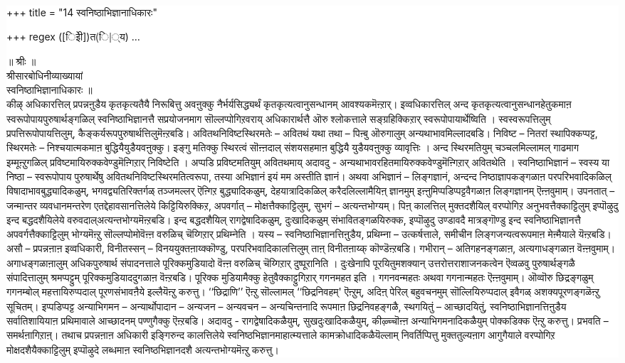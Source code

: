 +++
title = "14 स्वनिष्ठाभिज्ञानाधिकारः"

+++
regex ([िइेी])त(ि|्य)
…

॥ श्रीः ॥  
श्रीसारबोधिनीव्याख्यायां  
स्वनिष्ठाभिज्ञानाधिकारः ॥  
कीऴ् अधिकारत्तिल् प्रपन्नऩुडैय कृतकृत्यतैयै निरूबित्तु अवऩुक्कु नैर्भर्यसिद्ध्यर्थं कृतकृत्यत्वानुसन्धानम् आवश्यकमॆऩ्ऱार्। इव्वधिकारत्तिल् अन्द कृतकृत्यत्वानुसन्धानहेतुकमाऩ स्वरूपोपायपुरुषार्थङ्गळिल् स्वनिष्ठाभिज्ञानत्तै सप्रयोजनमाग सॊल्लप्पोगिऱवराय् अधिकारार्थत्तै ऒरु श्लोकत्ताले सङ्ग्रहिक्किऱार् स्वरूपोपायार्थेष्विति । स्वस्वरूपत्तिलुम् प्रपत्तिरूपोपायत्तिलुम्, कैङ्कर्यरूपपुरुषार्थत्तिलुमॆऩ्ऱबडि। अवितथनिविष्टस्थिरमतेः – अवितथं यथा तथा – पिऩ्बु ऒरुगालुम् अन्यथाभावमिल्लादबडि। निविष्ट – नितरां स्थापिक्कप्पट्ट, स्थिरमतेः – निश्चयात्मकमाऩ बुद्धियैयुडैयवऩुक्कु। इङ्गु मतिक्कु स्थिरत्वं सॊऩ्ऩदाल् संशयसहमाऩ बुद्धियै युडैयवऩुक्कु व्यावृत्तिः । अन्द स्थिरमतियुम् चञ्चलमिल्लामल् गाढमाग इम्मूऩ्ऱुगळिल् प्रविष्टमायिरुक्कवेण्डुमॆऩ्गिऱार् निविष्टेति । अप्पडि प्रविष्टमतियुम् अवितथमाय् अदावदु - अन्यथाभावरहितमायिरुक्कवेण्डुमॆऩ्गिऱार् अवितथेति । स्वनिष्ठाभिज्ञानं – स्वस्य या निष्ठा – स्वरूपोपाय पुरुषार्थेषु अवितथनिविष्टस्थिरमतित्वरूपा, तस्या अभिज्ञानं इयं मम अस्तीति ज्ञानं। अथवा अभिज्ञानं – लिङ्गज्ञानं, अन्दन्द निष्ठाज्ञापकङ्गळाऩ परपरिभवादिकळिल् विषादाभावबुद्ध्यादिकळुम्, भगवद्व्यतिरिक्तर्गळ् तञ्जमल्लर् ऎऩ्गिऱ बुद्ध्यादिकळुम्, देहयात्रादिकळिल् करैदलिल्लामैयिऩ् ज्ञानमुम् इऩ्ऩुमिप्पडिप्पट्टवैगळाऩ लिङ्गज्ञानम् ऎऩ्ऩवुमाम्। उपनतात् – जन्मान्तर व्यवधानमन्तरेण एतद्देहावसानत्तिलेये किट्टियिरुक्किऱ, अपवर्गात् – मोक्षत्तैक्काट्टिलुम्, सुभगं – अत्यन्तभोग्यम्। पिऩ् कालत्तिल् मुक्तदशैयिल् वरप्पोगिऱ अनुभवत्तैक्काट्टिलुम् इप्पॊऴुदु इन्द बद्धदशैयिलेये वरुवदाल्अत्यन्तभोग्यमॆऩ्ऱबडि। इन्द बद्धदशैयिल् रागद्वेषादिकळुम्, दुःखादिकळुम् संभावितङ्गळयिरुक्क, इप्पॊऴुदु उण्डावदै मात्रङ्गॊण्डु इन्द स्वनिष्ठाभिज्ञानत्तै अपवर्गत्तैक्काट्टिलुम् भोग्यमॆऩ्ऱु सॊल्लप्पोमोवॆऩ्ऩ वरुळिच् चॆय्गिऱार् प्रथिम्नेति । यस्य – स्वनिष्ठाभिज्ञानत्तिऩुडैय, प्रथिम्ना – उत्कर्षत्ताले, समीचीन लिङ्गजन्यत्वरूपमाऩ मेऩ्मैयाले यॆऩ्ऱबडि। असौ – प्रपन्नऩाऩ इव्वधिकारी, विनीतस्सन् – विनययुक्तऩाय्क्कॊण्डु, परपरिभवादिकालत्तिलुम् ताऩ् विनीतऩाय्क् कॊण्डॆऩ्ऱबडि। गभीरान् – अतिगहनङ्गळाऩ, अत्यगाधङ्गळाऩ वॆऩ्ऩवुमाम्। अगाधङ्गळाऩालुम् अधिकपुरुषार्थ संपादनत्ताले पूरिक्कमुडियादो वॆऩ्ऩ वरुळिच् चॆय्गिऱार् दुष्पूरानिति । दुःखेनापि पूरयितुमशक्यान् उत्तरोत्तराशाजनकत्वेन ऎव्वळवु पुरुषार्थङ्गळै संपादित्तालुम् श्रमप्पट्टुम् पूरिक्कमुडियाददुगळाऩ वॆऩ्ऱबडि। पूरिक्क मुडियामैक्कु हेतुवैक्काट्टुगिऱार् गगनमहत इति । गगनवन्महतः अथवा गगनान्महतः ऎऩ्ऩवुमाम्। ऒव्वॊरु छिद्रङ्गळुम् गगनम्बोल् महत्तायिरुप्पदाल् पूरणसंभावऩैये इल्लैयॆऩ्ऱु करुत्तु। ‘‘छिद्राणि’’ ऎऩ्ऱु सॊल्लामल् ‘‘छिद्रनिवहम्' ऎऩ्ऱुम्, अदिऩ् पेरिल् बहुवचनमुम् सॊल्लियिरुप्पदाल् इवैगळ् अशक्यपूरणङ्गळॆऩ्ऱु सूचितम्। इप्पडिप्पट्ट अन्याभिगमन – अन्यार्थोपादान – अन्यजन – अन्यवचन – अन्यचिन्तनादि रूपमाऩ छिद्रनिवहङ्गळै, स्थगयितुं – आच्छादयितुं, स्वनिष्ठाभिज्ञानत्तिऩुडैय सर्वातिशायियाऩ प्रथिमावाले आच्छादनम् पण्णुगैक्कु ऎऩ्ऱबडि। अदावदु - रागद्वेषादिकळैयुम्, सुखदुःखादिकळैयुम्, कीऴ्च्चॊऩ्ऩ अन्याभिगमनादिकळैयुम् पोक्कडिक्क ऎऩ्ऱु करुत्तु। प्रभवति – समर्थऩागिऱाऩ्। तथाच प्रपन्नऩाऩ अधिकारी इङ्गिरुन्द कालत्तिलेये स्वनिष्ठभिज्ञानमाहात्म्यत्ताले कामक्रोधादिकळैयॆल्लाम् निवर्तिप्पित्तु मुक्ततुल्यऩाग आगुगैयाले वरप्पोगिऱ मोक्षदशैयैक्काट्टिलुम् इप्पॊऴुदे लब्धमाऩ स्वनिष्ठभिज्ञानदशै अत्यन्तभोग्यमॆऩ्ऱु करुत्तु।  